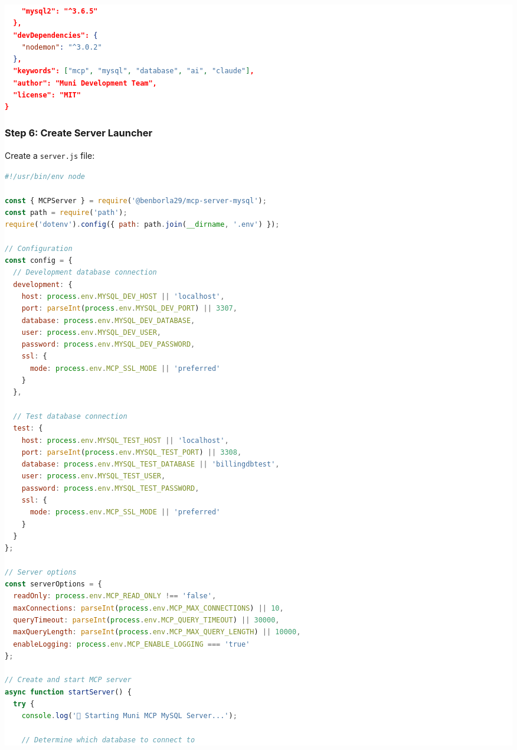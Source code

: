 ```json
    "mysql2": "^3.6.5"
  },
  "devDependencies": {
    "nodemon": "^3.0.2"
  },
  "keywords": ["mcp", "mysql", "database", "ai", "claude"],
  "author": "Muni Development Team",
  "license": "MIT"
}
```

### Step 6: Create Server Launcher

Create a `server.js` file:

```javascript
#!/usr/bin/env node

const { MCPServer } = require('@benborla29/mcp-server-mysql');
const path = require('path');
require('dotenv').config({ path: path.join(__dirname, '.env') });

// Configuration
const config = {
  // Development database connection
  development: {
    host: process.env.MYSQL_DEV_HOST || 'localhost',
    port: parseInt(process.env.MYSQL_DEV_PORT) || 3307,
    database: process.env.MYSQL_DEV_DATABASE,
    user: process.env.MYSQL_DEV_USER,
    password: process.env.MYSQL_DEV_PASSWORD,
    ssl: {
      mode: process.env.MCP_SSL_MODE || 'preferred'
    }
  },
  
  // Test database connection
  test: {
    host: process.env.MYSQL_TEST_HOST || 'localhost',
    port: parseInt(process.env.MYSQL_TEST_PORT) || 3308,
    database: process.env.MYSQL_TEST_DATABASE || 'billingdbtest',
    user: process.env.MYSQL_TEST_USER,
    password: process.env.MYSQL_TEST_PASSWORD,
    ssl: {
      mode: process.env.MCP_SSL_MODE || 'preferred'
    }
  }
};

// Server options
const serverOptions = {
  readOnly: process.env.MCP_READ_ONLY !== 'false',
  maxConnections: parseInt(process.env.MCP_MAX_CONNECTIONS) || 10,
  queryTimeout: parseInt(process.env.MCP_QUERY_TIMEOUT) || 30000,
  maxQueryLength: parseInt(process.env.MCP_MAX_QUERY_LENGTH) || 10000,
  enableLogging: process.env.MCP_ENABLE_LOGGING === 'true'
};

// Create and start MCP server
async function startServer() {
  try {
    console.log('🚀 Starting Muni MCP MySQL Server...');
    
    // Determine which database to connect to
```